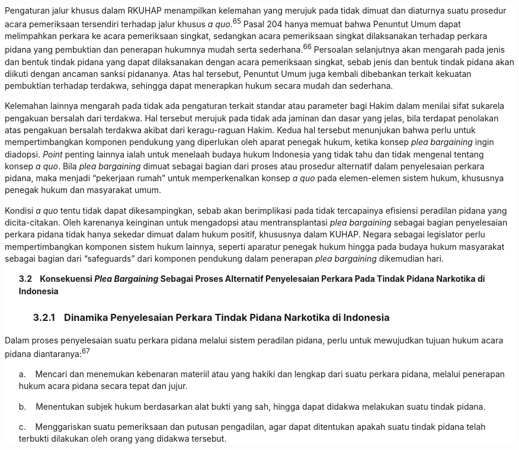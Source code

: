 <p><span class="font2">Pengaturan jalur khusus dalam RKUHAP menampilkan kelemahan yang merujuk pada tidak dimuat dan diaturnya suatu prosedur acara pemeriksaan tersendiri terhadap jalur khusus </span><span class="font2" style="font-style:italic;">a quo</span><span class="font2">.<sup>65</sup> Pasal 204 hanya memuat bahwa Penuntut Umum dapat melimpahkan perkara ke acara pemeriksaan singkat, sedangkan acara pemeriksaan singkat dilaksanakan terhadap perkara pidana yang pembuktian dan penerapan hukumnya mudah serta sederhana.<sup>66</sup> Persoalan selanjutnya akan mengarah pada jenis dan bentuk tindak pidana yang dapat dilaksanakan dengan acara pemeriksaan singkat, sebab jenis dan bentuk tindak pidana akan diikuti dengan ancaman sanksi pidananya. Atas hal tersebut, Penuntut Umum juga kembali dibebankan terkait kekuatan pembuktian terhadap terdakwa, sehingga dapat menerapkan hukum secara mudah dan sederhana.</span></p>
<p><span class="font2">Kelemahan lainnya mengarah pada tidak ada pengaturan terkait standar atau parameter bagi Hakim dalam menilai sifat sukarela pengakuan bersalah dari terdakwa. Hal tersebut merujuk pada tidak ada jaminan dan dasar yang jelas, bila terdapat penolakan atas pengakuan bersalah terdakwa akibat dari keragu-raguan Hakim. Kedua hal tersebut menunjukan bahwa perlu untuk mempertimbangkan komponen pendukung yang diperlukan oleh aparat penegak hukum, ketika konsep </span><span class="font2" style="font-style:italic;">plea bargaining</span><span class="font2"> ingin diadopsi. </span><span class="font2" style="font-style:italic;">Point</span><span class="font2"> penting lainnya ialah untuk menelaah budaya hukum Indonesia yang tidak tahu dan tidak mengenal tentang konsep </span><span class="font2" style="font-style:italic;">a quo</span><span class="font2">. Bila </span><span class="font2" style="font-style:italic;">plea bargaining</span><span class="font2"> dimuat sebagai bagian dari proses atau prosedur alternatif dalam penyelesaian perkara pidana, maka menjadi “pekerjaan rumah” untuk memperkenalkan konsep </span><span class="font2" style="font-style:italic;">a quo</span><span class="font2"> pada elemen-elemen sistem hukum, khususnya penegak hukum dan masyarakat umum.</span></p>
<p><span class="font2">Kondisi </span><span class="font2" style="font-style:italic;">a quo</span><span class="font2"> tentu tidak dapat dikesampingkan, sebab akan berimplikasi pada tidak tercapainya efisiensi peradilan pidana yang dicita-citakan. Oleh karenanya keinginan untuk mengadopsi atau mentransplantasi </span><span class="font2" style="font-style:italic;">plea bargaining</span><span class="font2"> sebagai bagian penyelesaian perkara pidana tidak hanya sekedar dimuat dalam hukum positif, khususnya dalam KUHAP. Negara sebagai legislator perlu mempertimbangkan komponen sistem hukum lainnya, seperti aparatur penegak hukum hingga pada budaya hukum masyarakat sebagai bagian dari “safeguards” dari komponen pendukung dalam penerapan </span><span class="font2" style="font-style:italic;">plea bargaining</span><span class="font2"> dikemudian hari.</span></p>
<ul style="list-style:none;"><li>
<p><span class="font2" style="font-weight:bold;">3.2 &nbsp;&nbsp;&nbsp;Konsekuensi </span><span class="font2" style="font-weight:bold;font-style:italic;">Plea Bargaining</span><span class="font2" style="font-weight:bold;"> Sebagai Proses Alternatif Penyelesaian Perkara Pada Tindak Pidana Narkotika di Indonesia</span></p>
<ul style="list-style:none;">
<li>
<h3><a name="bookmark18"></a><span class="font2" style="font-weight:bold;"><a name="bookmark19"></a>3.2.1 &nbsp;&nbsp;&nbsp;Dinamika Penyelesaian Perkara Tindak Pidana Narkotika di Indonesia</span></h3></li></ul></li></ul>
<p><span class="font2">Dalam proses penyelesaian suatu perkara pidana melalui sistem peradilan pidana, perlu untuk mewujudkan tujuan hukum acara pidana diantaranya:<sup>67</sup></span></p>
<ul style="list-style:none;"><li>
<p><span class="font8">a.</span><span class="font2"> &nbsp;&nbsp;&nbsp;Mencari dan menemukan kebenaran materiil atau yang hakiki dan lengkap dari suatu perkara pidana, melalui penerapan hukum acara pidana secara tepat dan jujur.</span></p></li>
<li>
<p><span class="font8">b.</span><span class="font2"> &nbsp;&nbsp;&nbsp;Menentukan subjek hukum berdasarkan alat bukti yang sah, hingga dapat didakwa melakukan suatu tindak pidana.</span></p></li>
<li>
<p><span class="font8">c.</span><span class="font2"> &nbsp;&nbsp;&nbsp;Menggariskan suatu pemeriksaan dan putusan pengadilan, agar dapat ditentukan apakah suatu tindak pidana telah terbukti dilakukan oleh orang yang didakwa tersebut.</span></p></li></ul>